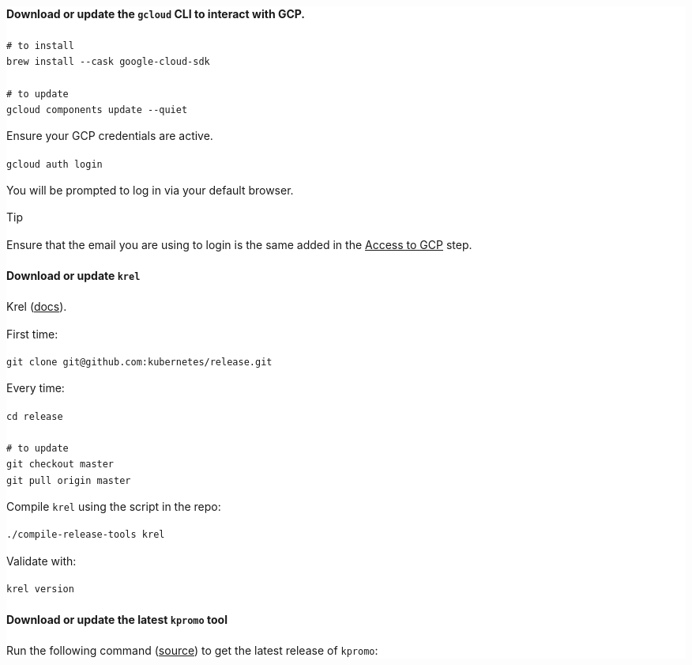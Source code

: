 #### Download or update the `gcloud` CLI to interact with GCP.

```
# to install
brew install --cask google-cloud-sdk
    
# to update
gcloud components update --quiet
```

Ensure your GCP credentials are active.
    
```
gcloud auth login
```

You will be prompted to log in via your default browser.

> [!TIP]
Ensure that the email you are using to login is the same added in the [Access to GCP](#Access-to-GCP) step.

#### Download or update `krel`

Krel ([docs](https://github.com/kubernetes/release/blob/master/docs/krel/README.md)).

First time:

```
git clone git@github.com:kubernetes/release.git
```

Every time:

```
cd release

# to update
git checkout master
git pull origin master
```

Compile `krel` using the script in the repo:

```
./compile-release-tools krel
```
 
Validate with:

```
krel version
```
   

#### Download or update the latest `kpromo` tool

Run the following command ([source](https://github.com/kubernetes-sigs/promo-tools/blob/main/docs/promotion-pull-requests.md#preparing-environment)) to get the latest release of `kpromo`:
